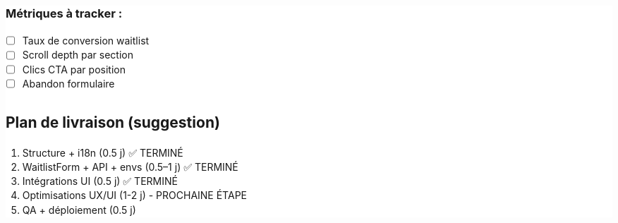 ### Métriques à tracker :
- [ ] Taux de conversion waitlist
- [ ] Scroll depth par section
- [ ] Clics CTA par position
- [ ] Abandon formulaire

## Plan de livraison (suggestion)
1. Structure + i18n (0.5 j) ✅ TERMINÉ
2. WaitlistForm + API + envs (0.5–1 j) ✅ TERMINÉ
3. Intégrations UI (0.5 j) ✅ TERMINÉ
4. Optimisations UX/UI (1-2 j) - PROCHAINE ÉTAPE
5. QA + déploiement (0.5 j)
